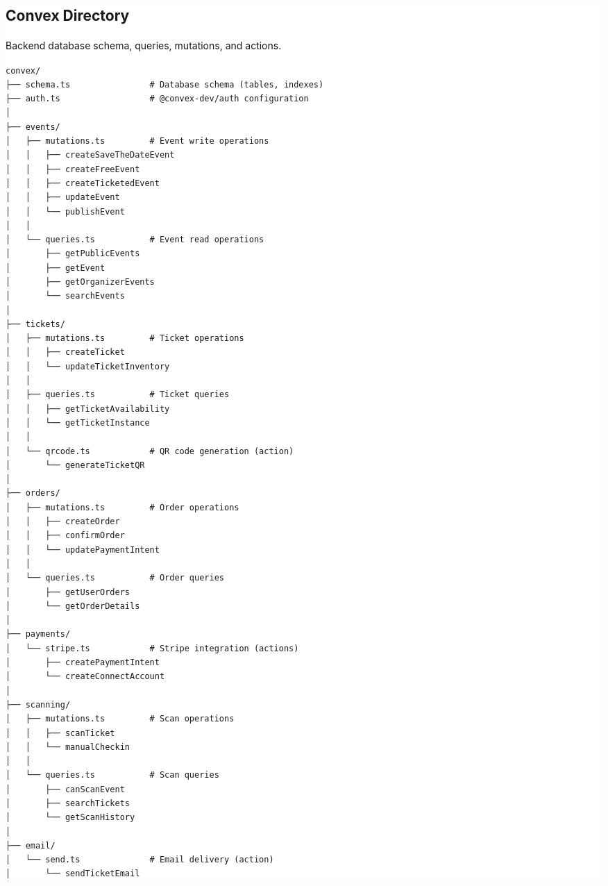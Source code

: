 
## Convex Directory

Backend database schema, queries, mutations, and actions.

```
convex/
├── schema.ts                # Database schema (tables, indexes)
├── auth.ts                  # @convex-dev/auth configuration
│
├── events/
│   ├── mutations.ts         # Event write operations
│   │   ├── createSaveTheDateEvent
│   │   ├── createFreeEvent
│   │   ├── createTicketedEvent
│   │   ├── updateEvent
│   │   └── publishEvent
│   │
│   └── queries.ts           # Event read operations
│       ├── getPublicEvents
│       ├── getEvent
│       ├── getOrganizerEvents
│       └── searchEvents
│
├── tickets/
│   ├── mutations.ts         # Ticket operations
│   │   ├── createTicket
│   │   └── updateTicketInventory
│   │
│   ├── queries.ts           # Ticket queries
│   │   ├── getTicketAvailability
│   │   └── getTicketInstance
│   │
│   └── qrcode.ts            # QR code generation (action)
│       └── generateTicketQR
│
├── orders/
│   ├── mutations.ts         # Order operations
│   │   ├── createOrder
│   │   ├── confirmOrder
│   │   └── updatePaymentIntent
│   │
│   └── queries.ts           # Order queries
│       ├── getUserOrders
│       └── getOrderDetails
│
├── payments/
│   └── stripe.ts            # Stripe integration (actions)
│       ├── createPaymentIntent
│       └── createConnectAccount
│
├── scanning/
│   ├── mutations.ts         # Scan operations
│   │   ├── scanTicket
│   │   └── manualCheckin
│   │
│   └── queries.ts           # Scan queries
│       ├── canScanEvent
│       ├── searchTickets
│       └── getScanHistory
│
├── email/
│   └── send.ts              # Email delivery (action)
│       └── sendTicketEmail
```